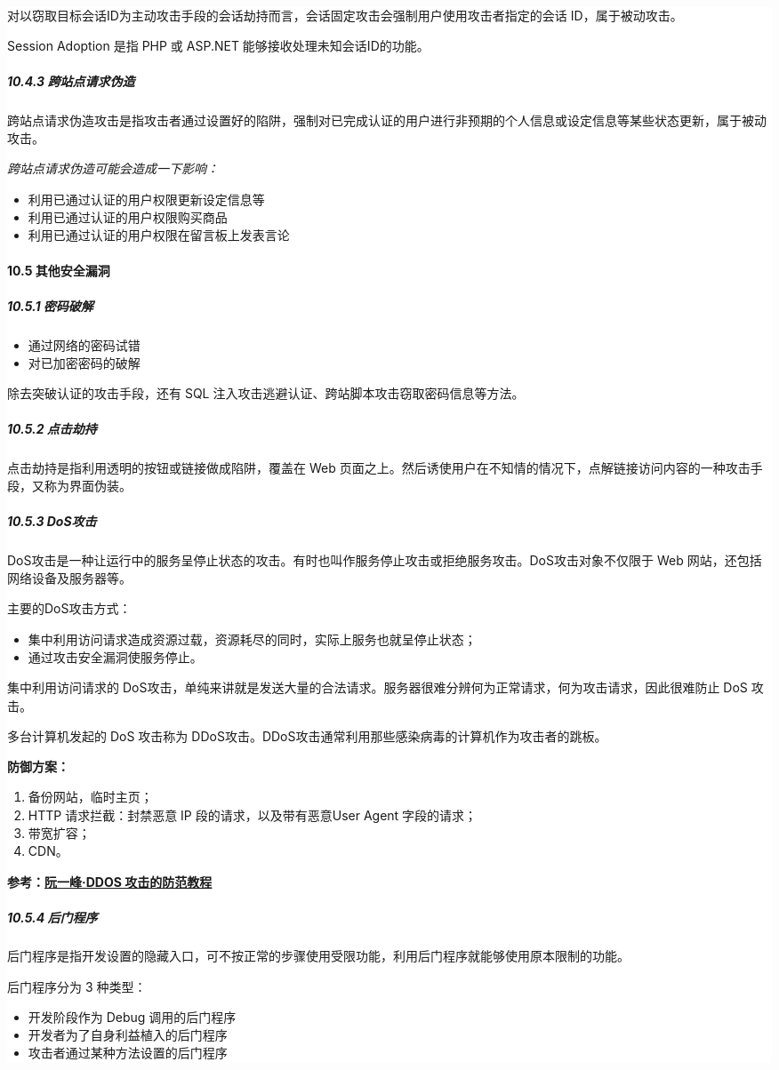 对以窃取目标会话ID为主动攻击手段的会话劫持而言，会话固定攻击会强制用户使用攻击者指定的会话 ID，属于被动攻击。

Session Adoption 是指 PHP 或 ASP.NET 能够接收处理未知会话ID的功能。

##### 10.4.3 跨站点请求伪造

跨站点请求伪造攻击是指攻击者通过设置好的陷阱，强制对已完成认证的用户进行非预期的个人信息或设定信息等某些状态更新，属于被动攻击。

*跨站点请求伪造可能会造成一下影响：*

+ 利用已通过认证的用户权限更新设定信息等
+ 利用已通过认证的用户权限购买商品
+ 利用已通过认证的用户权限在留言板上发表言论

#### 10.5 其他安全漏洞

##### 10.5.1 密码破解

+ 通过网络的密码试错
+ 对已加密密码的破解

除去突破认证的攻击手段，还有 SQL 注入攻击逃避认证、跨站脚本攻击窃取密码信息等方法。

##### 10.5.2 点击劫持

点击劫持是指利用透明的按钮或链接做成陷阱，覆盖在 Web 页面之上。然后诱使用户在不知情的情况下，点解链接访问内容的一种攻击手段，又称为界面伪装。

##### 10.5.3 DoS攻击

DoS攻击是一种让运行中的服务呈停止状态的攻击。有时也叫作服务停止攻击或拒绝服务攻击。DoS攻击对象不仅限于 Web 网站，还包括网络设备及服务器等。

主要的DoS攻击方式：

+ 集中利用访问请求造成资源过载，资源耗尽的同时，实际上服务也就呈停止状态；
+ 通过攻击安全漏洞使服务停止。

集中利用访问请求的 DoS攻击，单纯来讲就是发送大量的合法请求。服务器很难分辨何为正常请求，何为攻击请求，因此很难防止 DoS 攻击。

多台计算机发起的 DoS 攻击称为 DDoS攻击。DDoS攻击通常利用那些感染病毒的计算机作为攻击者的跳板。

**防御方案：**

1. 备份网站，临时主页；
2. HTTP 请求拦截：封禁恶意 IP 段的请求，以及带有恶意User Agent 字段的请求；
3. 带宽扩容；
4. CDN。

**参考：[阮一峰·DDOS 攻击的防范教程](http://www.ruanyifeng.com/blog/2018/06/ddos.html)**

##### 10.5.4 后门程序

后门程序是指开发设置的隐藏入口，可不按正常的步骤使用受限功能，利用后门程序就能够使用原本限制的功能。

后门程序分为 3 种类型：

+ 开发阶段作为 Debug 调用的后门程序
+ 开发者为了自身利益植入的后门程序
+ 攻击者通过某种方法设置的后门程序